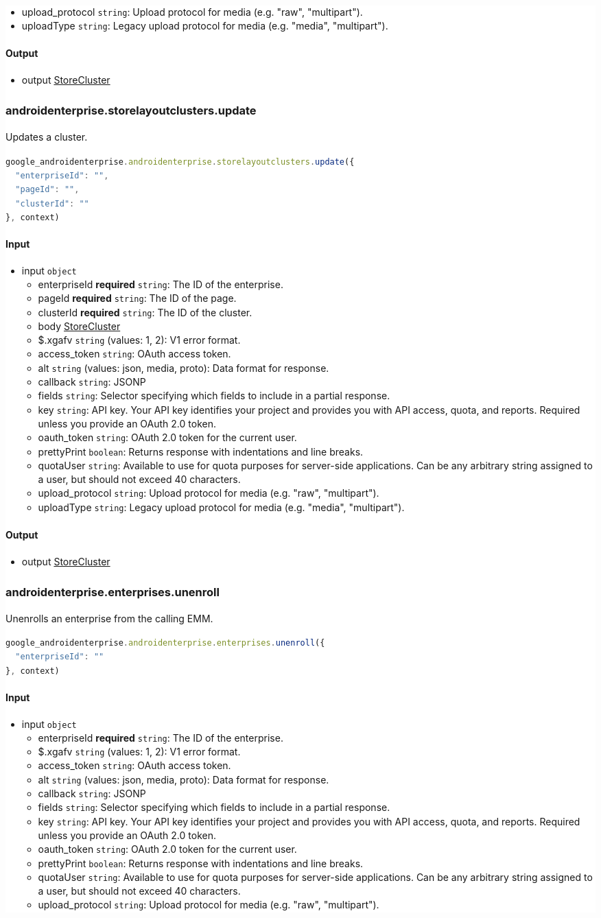   * upload_protocol `string`: Upload protocol for media (e.g. "raw", "multipart").
  * uploadType `string`: Legacy upload protocol for media (e.g. "media", "multipart").

#### Output
* output [StoreCluster](#storecluster)

### androidenterprise.storelayoutclusters.update
Updates a cluster.


```js
google_androidenterprise.androidenterprise.storelayoutclusters.update({
  "enterpriseId": "",
  "pageId": "",
  "clusterId": ""
}, context)
```

#### Input
* input `object`
  * enterpriseId **required** `string`: The ID of the enterprise.
  * pageId **required** `string`: The ID of the page.
  * clusterId **required** `string`: The ID of the cluster.
  * body [StoreCluster](#storecluster)
  * $.xgafv `string` (values: 1, 2): V1 error format.
  * access_token `string`: OAuth access token.
  * alt `string` (values: json, media, proto): Data format for response.
  * callback `string`: JSONP
  * fields `string`: Selector specifying which fields to include in a partial response.
  * key `string`: API key. Your API key identifies your project and provides you with API access, quota, and reports. Required unless you provide an OAuth 2.0 token.
  * oauth_token `string`: OAuth 2.0 token for the current user.
  * prettyPrint `boolean`: Returns response with indentations and line breaks.
  * quotaUser `string`: Available to use for quota purposes for server-side applications. Can be any arbitrary string assigned to a user, but should not exceed 40 characters.
  * upload_protocol `string`: Upload protocol for media (e.g. "raw", "multipart").
  * uploadType `string`: Legacy upload protocol for media (e.g. "media", "multipart").

#### Output
* output [StoreCluster](#storecluster)

### androidenterprise.enterprises.unenroll
Unenrolls an enterprise from the calling EMM.


```js
google_androidenterprise.androidenterprise.enterprises.unenroll({
  "enterpriseId": ""
}, context)
```

#### Input
* input `object`
  * enterpriseId **required** `string`: The ID of the enterprise.
  * $.xgafv `string` (values: 1, 2): V1 error format.
  * access_token `string`: OAuth access token.
  * alt `string` (values: json, media, proto): Data format for response.
  * callback `string`: JSONP
  * fields `string`: Selector specifying which fields to include in a partial response.
  * key `string`: API key. Your API key identifies your project and provides you with API access, quota, and reports. Required unless you provide an OAuth 2.0 token.
  * oauth_token `string`: OAuth 2.0 token for the current user.
  * prettyPrint `boolean`: Returns response with indentations and line breaks.
  * quotaUser `string`: Available to use for quota purposes for server-side applications. Can be any arbitrary string assigned to a user, but should not exceed 40 characters.
  * upload_protocol `string`: Upload protocol for media (e.g. "raw", "multipart").